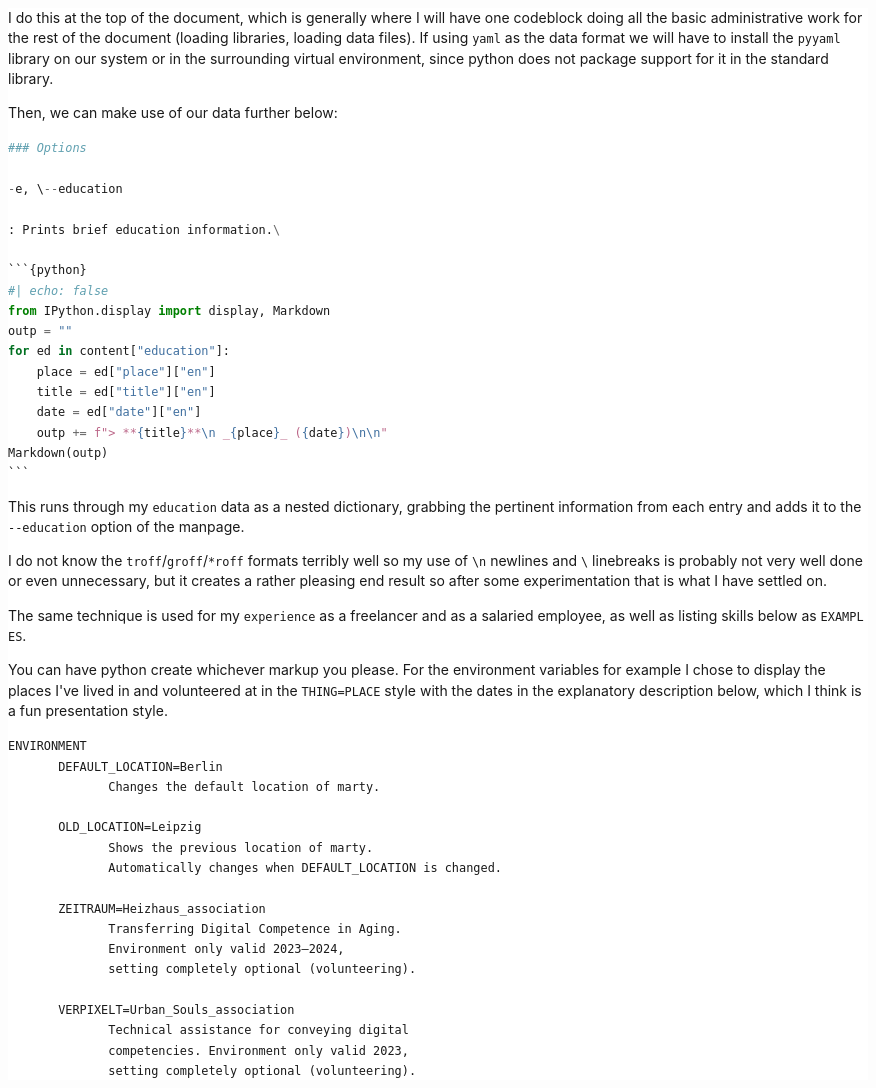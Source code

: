 I do this at the top of the document,
which is generally where I will have one codeblock doing all the basic administrative work
for the rest of the document
(loading libraries, loading data files).
If using `yaml` as the data format we will have to install the `pyyaml` library on our system or in the surrounding virtual environment,
since python does not package support for it in the standard library.

Then, we can make use of our data further below:

````python
### Options

-e, \--education

: Prints brief education information.\

```{python}
#| echo: false
from IPython.display import display, Markdown
outp = ""
for ed in content["education"]:
    place = ed["place"]["en"]
    title = ed["title"]["en"]
    date = ed["date"]["en"]
    outp += f"> **{title}**\n _{place}_ ({date})\n\n"
Markdown(outp)
```
````

This runs through my `education` data as a nested dictionary,
grabbing the pertinent information from each entry and adds it to the `--education` option of the manpage.

I do not know the `troff`/`groff`/`*roff` formats terribly well so my use of `\n` newlines and `\` linebreaks is probably not very well done or even unnecessary,
but it creates a rather pleasing end result so after some experimentation that is what I have settled on.

The same technique is used for my `experience` as a freelancer and as a salaried employee,
as well as listing skills below as `EXAMPLES`.

You can have python create whichever markup you please.
For the environment variables for example I chose to display the places I've lived in and volunteered at in the `THING=PLACE` style with the dates in the explanatory description below,
which I think is a fun presentation style.

```ansi
ENVIRONMENT
       DEFAULT_LOCATION=Berlin
              Changes the default location of marty.

       OLD_LOCATION=Leipzig
              Shows the previous location of marty.
              Automatically changes when DEFAULT_LOCATION is changed.

       ZEITRAUM=Heizhaus_association
              Transferring Digital Competence in Aging.
              Environment only valid 2023–2024,
              setting completely optional (volunteering).

       VERPIXELT=Urban_Souls_association
              Technical assistance for conveying digital
              competencies. Environment only valid 2023,
              setting completely optional (volunteering).
```


[^decouple]: Presentation is usually taken care of by typst in my current resume iteration, which I find much easier to work with for PDF output than LaTeX. The content itself is kept in a yaml file, which works well enough -- even if the yaml format is really a little convoluted.
[^dirs]: (`/usr/share/man/man1/` and `/usr/share/man/de/man1/` if I am not mistaken)